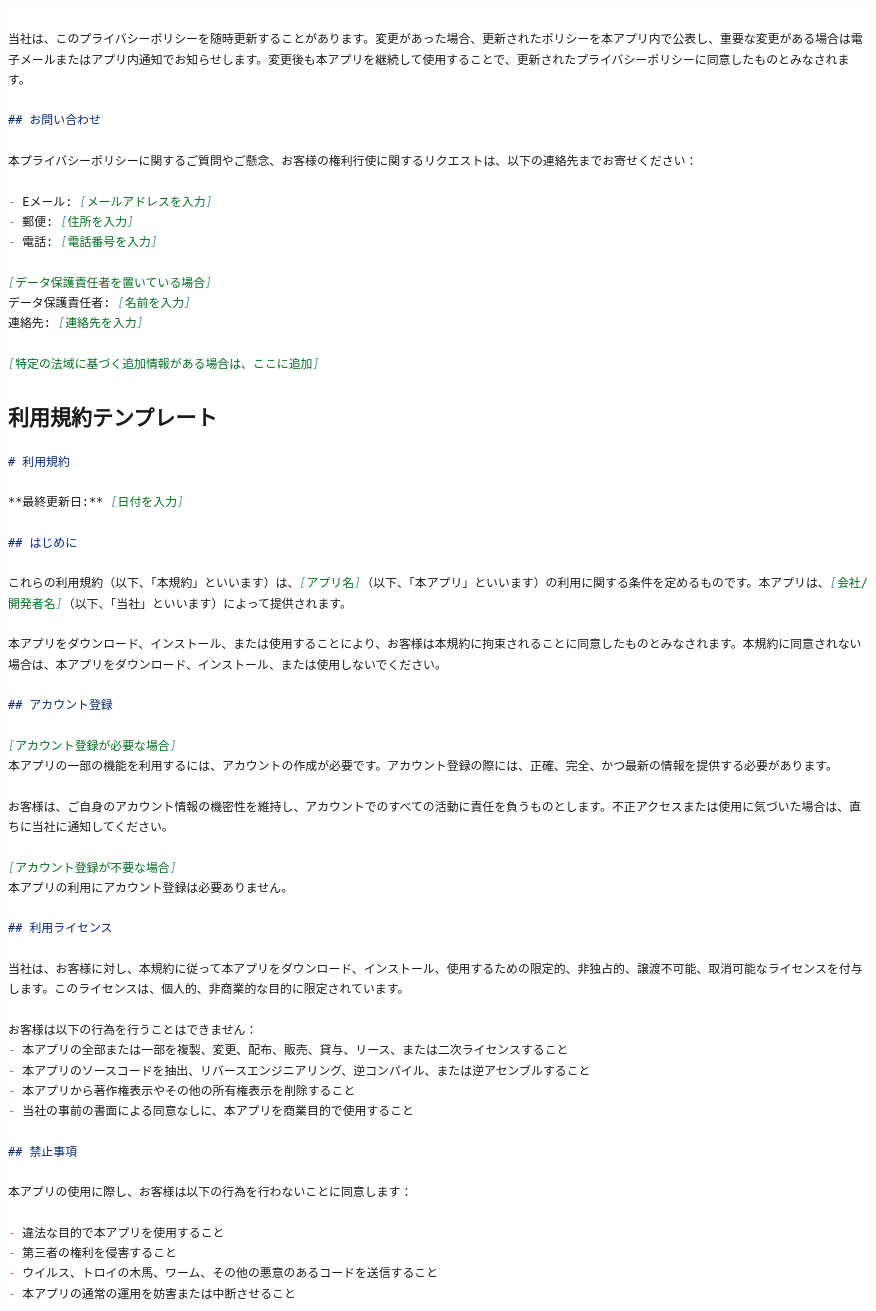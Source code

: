 ```markdown

当社は、このプライバシーポリシーを随時更新することがあります。変更があった場合、更新されたポリシーを本アプリ内で公表し、重要な変更がある場合は電子メールまたはアプリ内通知でお知らせします。変更後も本アプリを継続して使用することで、更新されたプライバシーポリシーに同意したものとみなされます。

## お問い合わせ

本プライバシーポリシーに関するご質問やご懸念、お客様の権利行使に関するリクエストは、以下の連絡先までお寄せください：

- Eメール: [メールアドレスを入力]
- 郵便: [住所を入力]
- 電話: [電話番号を入力]

[データ保護責任者を置いている場合]
データ保護責任者: [名前を入力]
連絡先: [連絡先を入力]

[特定の法域に基づく追加情報がある場合は、ここに追加]
```

## 利用規約テンプレート

```markdown
# 利用規約

**最終更新日:** [日付を入力]

## はじめに

これらの利用規約（以下、「本規約」といいます）は、[アプリ名]（以下、「本アプリ」といいます）の利用に関する条件を定めるものです。本アプリは、[会社/開発者名]（以下、「当社」といいます）によって提供されます。

本アプリをダウンロード、インストール、または使用することにより、お客様は本規約に拘束されることに同意したものとみなされます。本規約に同意されない場合は、本アプリをダウンロード、インストール、または使用しないでください。

## アカウント登録

[アカウント登録が必要な場合]
本アプリの一部の機能を利用するには、アカウントの作成が必要です。アカウント登録の際には、正確、完全、かつ最新の情報を提供する必要があります。

お客様は、ご自身のアカウント情報の機密性を維持し、アカウントでのすべての活動に責任を負うものとします。不正アクセスまたは使用に気づいた場合は、直ちに当社に通知してください。

[アカウント登録が不要な場合]
本アプリの利用にアカウント登録は必要ありません。

## 利用ライセンス

当社は、お客様に対し、本規約に従って本アプリをダウンロード、インストール、使用するための限定的、非独占的、譲渡不可能、取消可能なライセンスを付与します。このライセンスは、個人的、非商業的な目的に限定されています。

お客様は以下の行為を行うことはできません：
- 本アプリの全部または一部を複製、変更、配布、販売、貸与、リース、または二次ライセンスすること
- 本アプリのソースコードを抽出、リバースエンジニアリング、逆コンパイル、または逆アセンブルすること
- 本アプリから著作権表示やその他の所有権表示を削除すること
- 当社の事前の書面による同意なしに、本アプリを商業目的で使用すること

## 禁止事項

本アプリの使用に際し、お客様は以下の行為を行わないことに同意します：

- 違法な目的で本アプリを使用すること
- 第三者の権利を侵害すること
- ウイルス、トロイの木馬、ワーム、その他の悪意のあるコードを送信すること
- 本アプリの通常の運用を妨害または中断させること
```